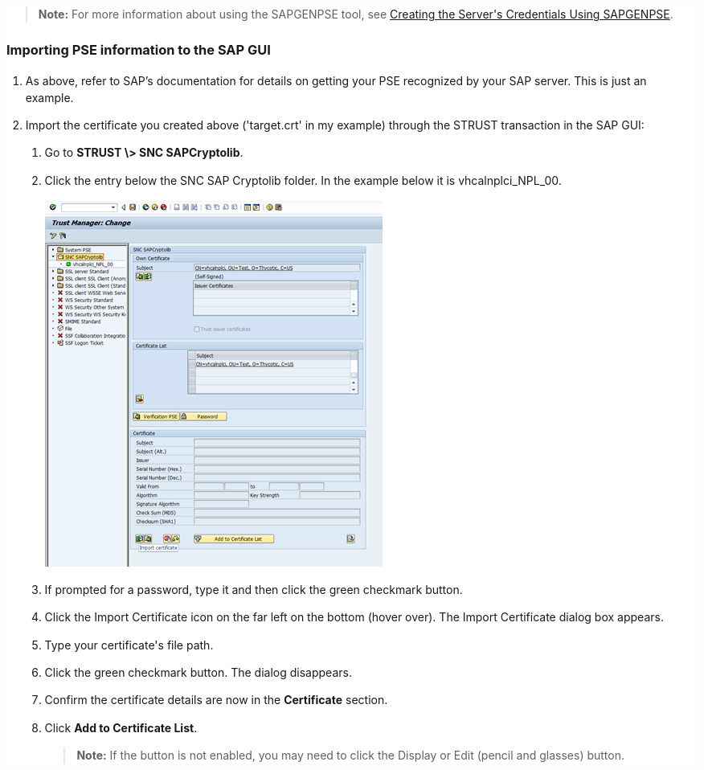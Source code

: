 > **Note:** For more information about using the SAPGENPSE tool, see [Creating the Server's Credentials Using SAPGENPSE](https://help.sap.com/doc/saphelp_nw73ehp1/7.31.19/en-US/32/ce2e3ad962a51ae10000000a11402f/frameset.htm).

### Importing PSE information to the SAP GUI

1. As above, refer to SAP’s documentation for details on getting your PSE recognized by your SAP server. This is just an example.

1. Import the certificate you created above ('target.crt' in my example) through the STRUST transaction in the SAP GUI:

   1. Go to **STRUST \\> SNC SAPCryptolib**.

   1. Click the entry below the SNC SAP Cryptolib folder. In the example below it is vhcalnplci_NPL_00.

      ![img](images/clip_image008.png)

   1. If prompted for a password, type it and then click the green checkmark button.

   1. Click the Import Certificate icon on the far left on the bottom (hover over). The Import Certificate dialog box appears.

   1. Type your certificate's file path.

   1. Click the green checkmark button. The dialog disappears.

   1. Confirm the certificate details are now in the **Certificate** section.

   1. Click **Add to Certificate List**.

      >**Note:** If the button is not enabled, you may need to click the Display or Edit (pencil and glasses) button.
